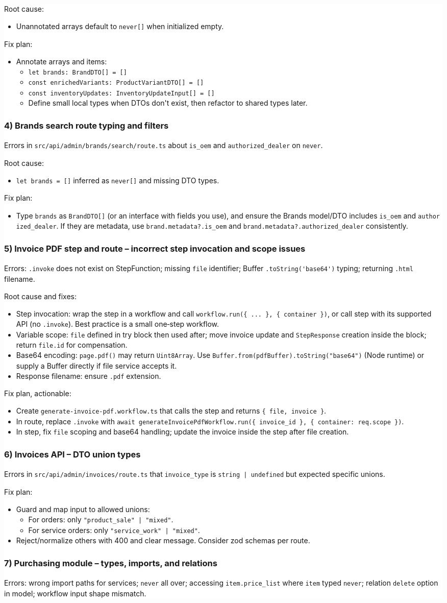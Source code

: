 Root cause:
- Unannotated arrays default to `never[]` when initialized empty.

Fix plan:
- Annotate arrays and items:
  - `let brands: BrandDTO[] = []`
  - `const enrichedVariants: ProductVariantDTO[] = []`
  - `const inventoryUpdates: InventoryUpdateInput[] = []`
  - Define small local types when DTOs don't exist, then refactor to shared types later.

### 4) Brands search route typing and filters
Errors in `src/api/admin/brands/search/route.ts` about `is_oem` and `authorized_dealer` on `never`.

Root cause:
- `let brands = []` inferred as `never[]` and missing DTO types.

Fix plan:
- Type `brands` as `BrandDTO[]` (or an interface with fields you use), and ensure the Brands model/DTO includes `is_oem` and `authorized_dealer`. If they are metadata, use `brand.metadata?.is_oem` and `brand.metadata?.authorized_dealer` consistently.

### 5) Invoice PDF step and route – incorrect step invocation and scope issues
Errors: `.invoke` does not exist on StepFunction; missing `file` identifier; Buffer `.toString('base64')` typing; returning `.html` filename.

Root cause and fixes:
- Step invocation: wrap the step in a workflow and call `workflow.run({ ... }, { container })`, or call step with its supported API (no `.invoke`). Best practice is a small one‑step workflow.
- Variable scope: `file` defined in try block then used after; move invoice update and `StepResponse` creation inside the block; return `file.id` for compensation.
- Base64 encoding: `page.pdf()` may return `Uint8Array`. Use `Buffer.from(pdfBuffer).toString("base64")` (Node runtime) or supply a Buffer directly if file service accepts it.
- Response filename: ensure `.pdf` extension.

Fix plan, actionable:
- Create `generate-invoice-pdf.workflow.ts` that calls the step and returns `{ file, invoice }`.
- In route, replace `.invoke` with `await generateInvoicePdfWorkflow.run({ invoice_id }, { container: req.scope })`.
- In step, fix `file` scoping and base64 handling; update the invoice inside the step after file creation.

### 6) Invoices API – DTO union types
Errors in `src/api/admin/invoices/route.ts` that `invoice_type` is `string | undefined` but expected specific unions.

Fix plan:
- Guard and map input to allowed unions:
  - For orders: only `"product_sale" | "mixed"`.
  - For service orders: only `"service_work" | "mixed"`.
- Reject/normalize others with 400 and clear message. Consider zod schemas per route.

### 7) Purchasing module – types, imports, and relations
Errors: wrong import paths for services; `never` all over; accessing `item.price_list` where `item` typed `never`; relation `delete` option in model; workflow input shape mismatch.
